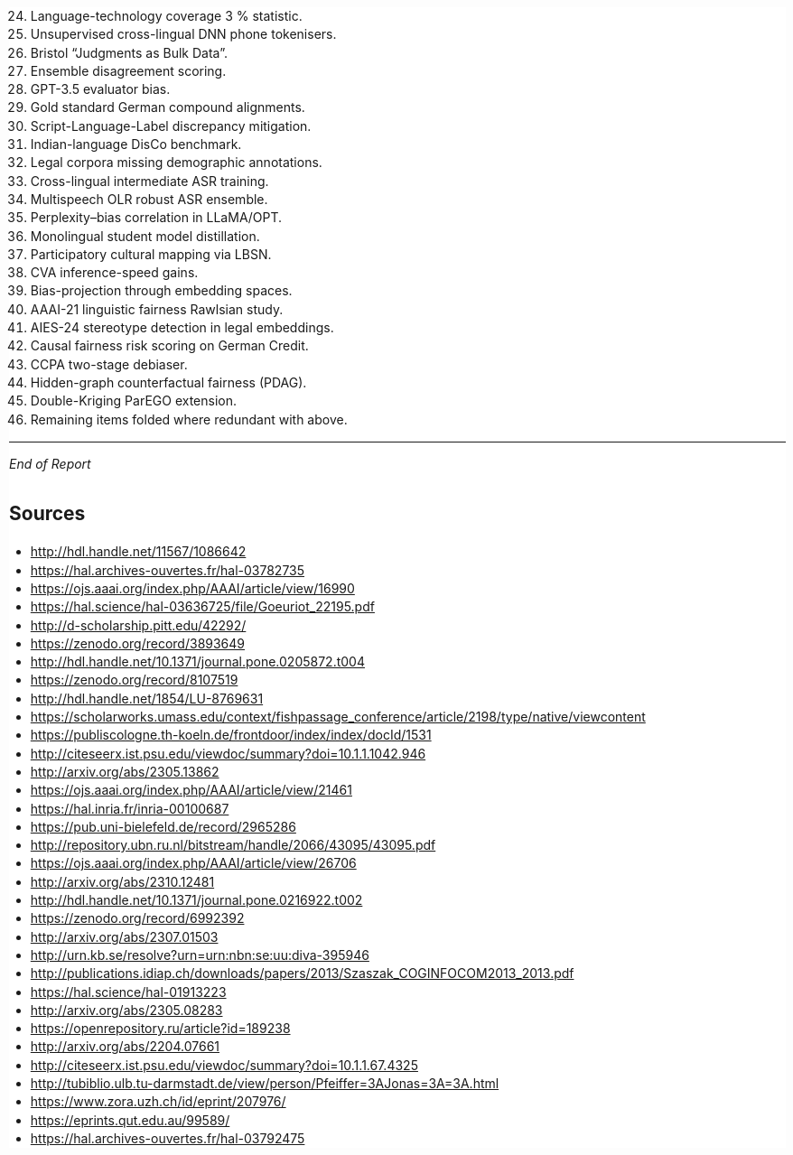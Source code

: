 24. Language-technology coverage 3 % statistic.  
25. Unsupervised cross-lingual DNN phone tokenisers.  
26. Bristol “Judgments as Bulk Data”.  
27. Ensemble disagreement scoring.  
28. GPT-3.5 evaluator bias.  
29. Gold standard German compound alignments.  
30. Script-Language-Label discrepancy mitigation.  
31. Indian-language DisCo benchmark.  
32. Legal corpora missing demographic annotations.  
33. Cross-lingual intermediate ASR training.  
34. Multispeech OLR robust ASR ensemble.  
35. Perplexity–bias correlation in LLaMA/OPT.  
36. Monolingual student model distillation.  
37. Participatory cultural mapping via LBSN.  
38. CVA inference-speed gains.  
39. Bias-projection through embedding spaces.  
40. AAAI-21 linguistic fairness Rawlsian study.  
41. AIES-24 stereotype detection in legal embeddings.  
42. Causal fairness risk scoring on German Credit.  
43. CCPA two-stage debiaser.  
44. Hidden-graph counterfactual fairness (PDAG).  
45. Double-Kriging ParEGO extension.  
46. Remaining items folded where redundant with above.

---

*End of Report*

## Sources

- http://hdl.handle.net/11567/1086642
- https://hal.archives-ouvertes.fr/hal-03782735
- https://ojs.aaai.org/index.php/AAAI/article/view/16990
- https://hal.science/hal-03636725/file/Goeuriot_22195.pdf
- http://d-scholarship.pitt.edu/42292/
- https://zenodo.org/record/3893649
- http://hdl.handle.net/10.1371/journal.pone.0205872.t004
- https://zenodo.org/record/8107519
- http://hdl.handle.net/1854/LU-8769631
- https://scholarworks.umass.edu/context/fishpassage_conference/article/2198/type/native/viewcontent
- https://publiscologne.th-koeln.de/frontdoor/index/index/docId/1531
- http://citeseerx.ist.psu.edu/viewdoc/summary?doi=10.1.1.1042.946
- http://arxiv.org/abs/2305.13862
- https://ojs.aaai.org/index.php/AAAI/article/view/21461
- https://hal.inria.fr/inria-00100687
- https://pub.uni-bielefeld.de/record/2965286
- http://repository.ubn.ru.nl/bitstream/handle/2066/43095/43095.pdf
- https://ojs.aaai.org/index.php/AAAI/article/view/26706
- http://arxiv.org/abs/2310.12481
- http://hdl.handle.net/10.1371/journal.pone.0216922.t002
- https://zenodo.org/record/6992392
- http://arxiv.org/abs/2307.01503
- http://urn.kb.se/resolve?urn=urn:nbn:se:uu:diva-395946
- http://publications.idiap.ch/downloads/papers/2013/Szaszak_COGINFOCOM2013_2013.pdf
- https://hal.science/hal-01913223
- http://arxiv.org/abs/2305.08283
- https://openrepository.ru/article?id=189238
- http://arxiv.org/abs/2204.07661
- http://citeseerx.ist.psu.edu/viewdoc/summary?doi=10.1.1.67.4325
- http://tubiblio.ulb.tu-darmstadt.de/view/person/Pfeiffer=3AJonas=3A=3A.html
- https://www.zora.uzh.ch/id/eprint/207976/
- https://eprints.qut.edu.au/99589/
- https://hal.archives-ouvertes.fr/hal-03792475